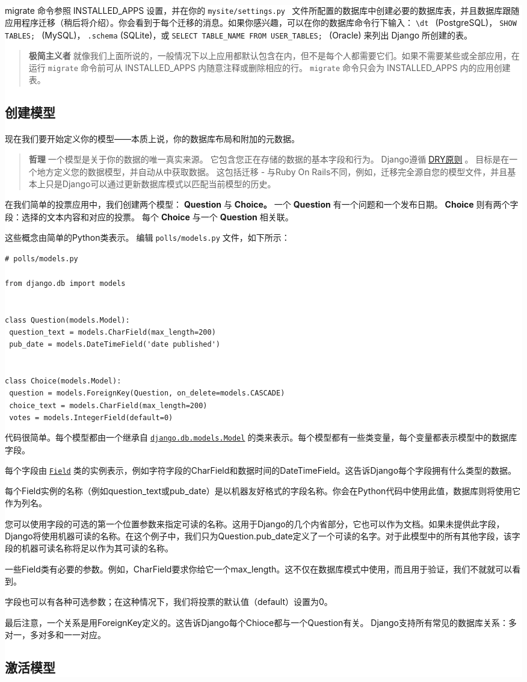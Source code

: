 migrate 命令参照 INSTALLED_APPS 设置，并在你的 `mysite/settings.py ` 文件所配置的数据库中创建必要的数据库表，并且数据库跟随应用程序迁移（稍后将介绍）。你会看到于每个迁移的消息。如果你感兴趣，可以在你的数据库命令行下输入： `\dt ` (PostgreSQL)， `SHOW TABLES; ` (MySQL)， `.schema` (SQLite)，或 `SELECT TABLE_NAME FROM USER_TABLES; ` (Oracle) 来列出 Django 所创建的表。

>  **极简主义者** 
> 就像我们上面所说的，一般情况下以上应用都默认包含在内，但不是每个人都需要它们。如果不需要某些或全部应用，在运行 `migrate` 命令前可从 INSTALLED_APPS 内随意注释或删除相应的行。 `migrate` 命令只会为 INSTALLED_APPS 内的应用创建表。

## 创建模型

现在我们要开始定义你的模型——本质上说，你的数据库布局和附加的元数据。

>  **哲理** 
> 一个模型是关于你的数据的唯一真实来源。 它包含您正在存储的数据的基本字段和行为。 Django遵循 [DRY原则](https://docs.djangoproject.com/en/1.11/misc/design-philosophies/#dry) 。 目标是在一个地方定义您的数据模型，并自动从中获取数据。
> 这包括迁移 - 与Ruby On Rails不同，例如，迁移完全源自您的模型文件，并且基本上只是Django可以通过更新数据库模式以匹配当前模型的历史。

在我们简单的投票应用中，我们创建两个模型： **Question** 与 **Choice。** 一个 **Question** 有一个问题和一个发布日期。 **Choice** 则有两个字段：选择的文本内容和对应的投票。 每个 **Choice** 与一个 **Question** 相关联。

这些概念由简单的Python类表示。 编辑 `polls/models.py` 文件，如下所示：

	# polls/models.py
	
	from django.db import models
	
	
	class Question(models.Model):
	 question_text = models.CharField(max_length=200)
	 pub_date = models.DateTimeField('date published')
	
	
	class Choice(models.Model):
	 question = models.ForeignKey(Question, on_delete=models.CASCADE)
	 choice_text = models.CharField(max_length=200)
	 votes = models.IntegerField(default=0)
	
	

代码很简单。每个模型都由一个继承自 [`django.db.models.Model`](https://docs.djangoproject.com/en/1.11/ref/models/instances/#django.db.models.Model) 的类来表示。每个模型都有一些类变量，每个变量都表示模型中的数据库字段。

每个字段由 [`Field`](https://docs.djangoproject.com/en/1.11/ref/models/fields/#django.db.models.Field) 类的实例表示，例如字符字段的CharField和数据时间的DateTimeField。这告诉Django每个字段拥有什么类型的数据。

每个Field实例的名称（例如question_text或pub_date）是以机器友好格式的字段名称。你会在Python代码中使用此值，数据库则将使用它作为列名。

您可以使用字段的可选的第一个位置参数来指定可读的名称。这用于Django的几个内省部分，它也可以作为文档。如果未提供此字段，Django将使用机器可读的名称。在这个例子中，我们只为Question.pub_date定义了一个可读的名字。对于此模型中的所有其他字段，该字段的机器可读名称将足以作为其可读的名称。

一些Field类有必要的参数。例如，CharField要求你给它一个max_length。这不仅在数据库模式中使用，而且用于验证，我们不就就可以看到。

字段也可以有各种可选参数；在这种情况下，我们将投票的默认值（default）设置为0。

最后注意，一个关系是用ForeignKey定义的。这告诉Django每个Chioce都与一个Question有关。 Django支持所有常见的数据库关系：多对一，多对多和一一对应。

## 激活模型

